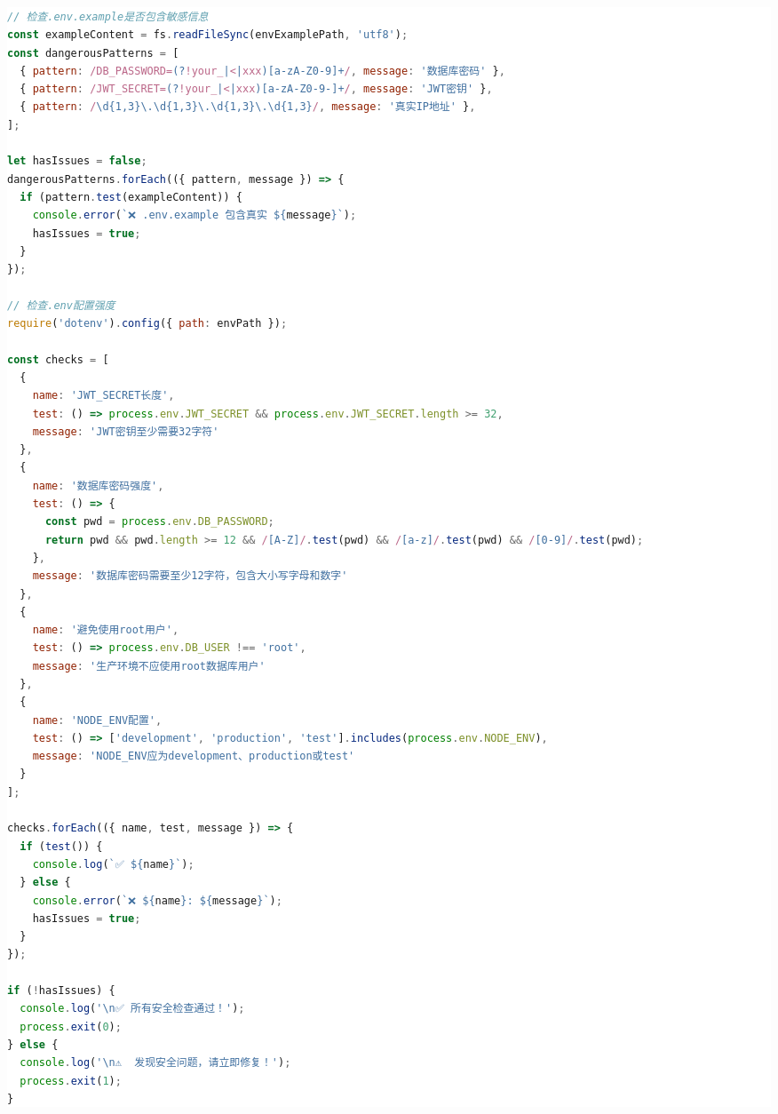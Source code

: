 ```javascript
// 检查.env.example是否包含敏感信息
const exampleContent = fs.readFileSync(envExamplePath, 'utf8');
const dangerousPatterns = [
  { pattern: /DB_PASSWORD=(?!your_|<|xxx)[a-zA-Z0-9]+/, message: '数据库密码' },
  { pattern: /JWT_SECRET=(?!your_|<|xxx)[a-zA-Z0-9-]+/, message: 'JWT密钥' },
  { pattern: /\d{1,3}\.\d{1,3}\.\d{1,3}\.\d{1,3}/, message: '真实IP地址' },
];

let hasIssues = false;
dangerousPatterns.forEach(({ pattern, message }) => {
  if (pattern.test(exampleContent)) {
    console.error(`❌ .env.example 包含真实 ${message}`);
    hasIssues = true;
  }
});

// 检查.env配置强度
require('dotenv').config({ path: envPath });

const checks = [
  {
    name: 'JWT_SECRET长度',
    test: () => process.env.JWT_SECRET && process.env.JWT_SECRET.length >= 32,
    message: 'JWT密钥至少需要32字符'
  },
  {
    name: '数据库密码强度',
    test: () => {
      const pwd = process.env.DB_PASSWORD;
      return pwd && pwd.length >= 12 && /[A-Z]/.test(pwd) && /[a-z]/.test(pwd) && /[0-9]/.test(pwd);
    },
    message: '数据库密码需要至少12字符，包含大小写字母和数字'
  },
  {
    name: '避免使用root用户',
    test: () => process.env.DB_USER !== 'root',
    message: '生产环境不应使用root数据库用户'
  },
  {
    name: 'NODE_ENV配置',
    test: () => ['development', 'production', 'test'].includes(process.env.NODE_ENV),
    message: 'NODE_ENV应为development、production或test'
  }
];

checks.forEach(({ name, test, message }) => {
  if (test()) {
    console.log(`✅ ${name}`);
  } else {
    console.error(`❌ ${name}: ${message}`);
    hasIssues = true;
  }
});

if (!hasIssues) {
  console.log('\n✅ 所有安全检查通过！');
  process.exit(0);
} else {
  console.log('\n⚠️  发现安全问题，请立即修复！');
  process.exit(1);
}
```